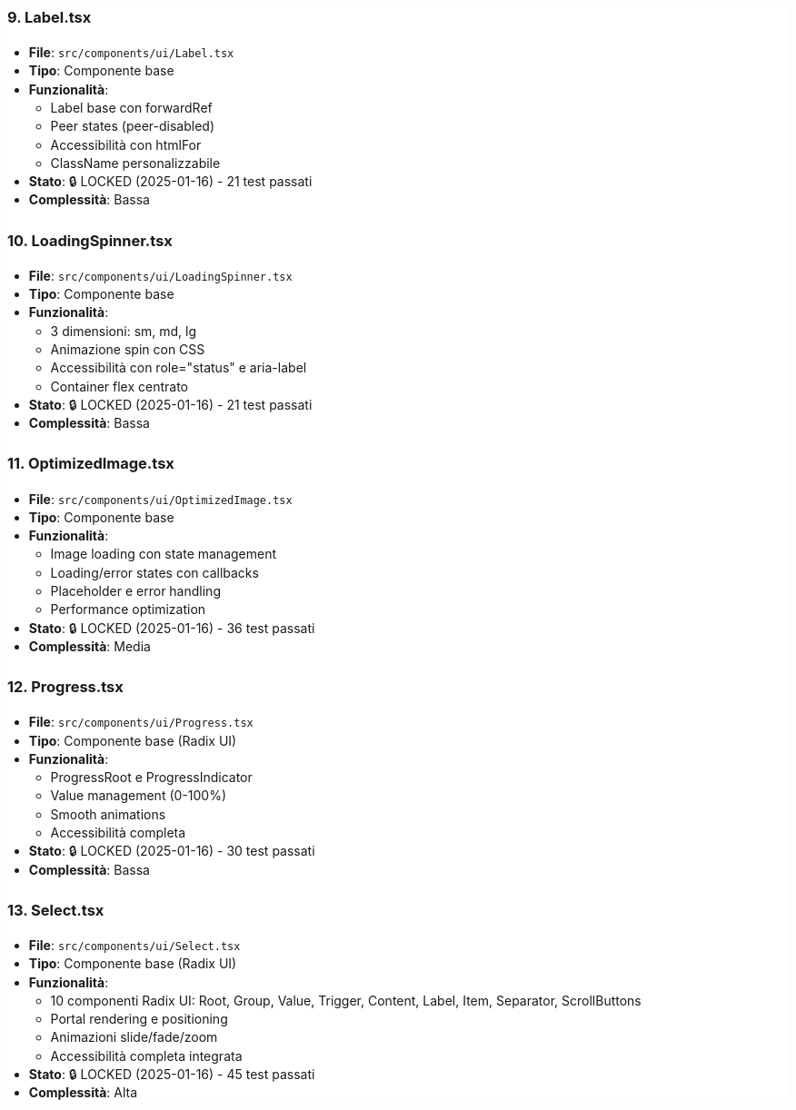 ### 9. Label.tsx
- **File**: `src/components/ui/Label.tsx`
- **Tipo**: Componente base
- **Funzionalità**:
  - Label base con forwardRef
  - Peer states (peer-disabled)
  - Accessibilità con htmlFor
  - ClassName personalizzabile
- **Stato**: 🔒 LOCKED (2025-01-16) - 21 test passati
- **Complessità**: Bassa

### 10. LoadingSpinner.tsx
- **File**: `src/components/ui/LoadingSpinner.tsx`
- **Tipo**: Componente base
- **Funzionalità**:
  - 3 dimensioni: sm, md, lg
  - Animazione spin con CSS
  - Accessibilità con role="status" e aria-label
  - Container flex centrato
- **Stato**: 🔒 LOCKED (2025-01-16) - 21 test passati
- **Complessità**: Bassa

### 11. OptimizedImage.tsx
- **File**: `src/components/ui/OptimizedImage.tsx`
- **Tipo**: Componente base
- **Funzionalità**:
  - Image loading con state management
  - Loading/error states con callbacks
  - Placeholder e error handling
  - Performance optimization
- **Stato**: 🔒 LOCKED (2025-01-16) - 36 test passati
- **Complessità**: Media

### 12. Progress.tsx
- **File**: `src/components/ui/Progress.tsx`
- **Tipo**: Componente base (Radix UI)
- **Funzionalità**:
  - ProgressRoot e ProgressIndicator
  - Value management (0-100%)
  - Smooth animations
  - Accessibilità completa
- **Stato**: 🔒 LOCKED (2025-01-16) - 30 test passati
- **Complessità**: Bassa

### 13. Select.tsx
- **File**: `src/components/ui/Select.tsx`
- **Tipo**: Componente base (Radix UI)
- **Funzionalità**:
  - 10 componenti Radix UI: Root, Group, Value, Trigger, Content, Label, Item, Separator, ScrollButtons
  - Portal rendering e positioning
  - Animazioni slide/fade/zoom
  - Accessibilità completa integrata
- **Stato**: 🔒 LOCKED (2025-01-16) - 45 test passati
- **Complessità**: Alta
